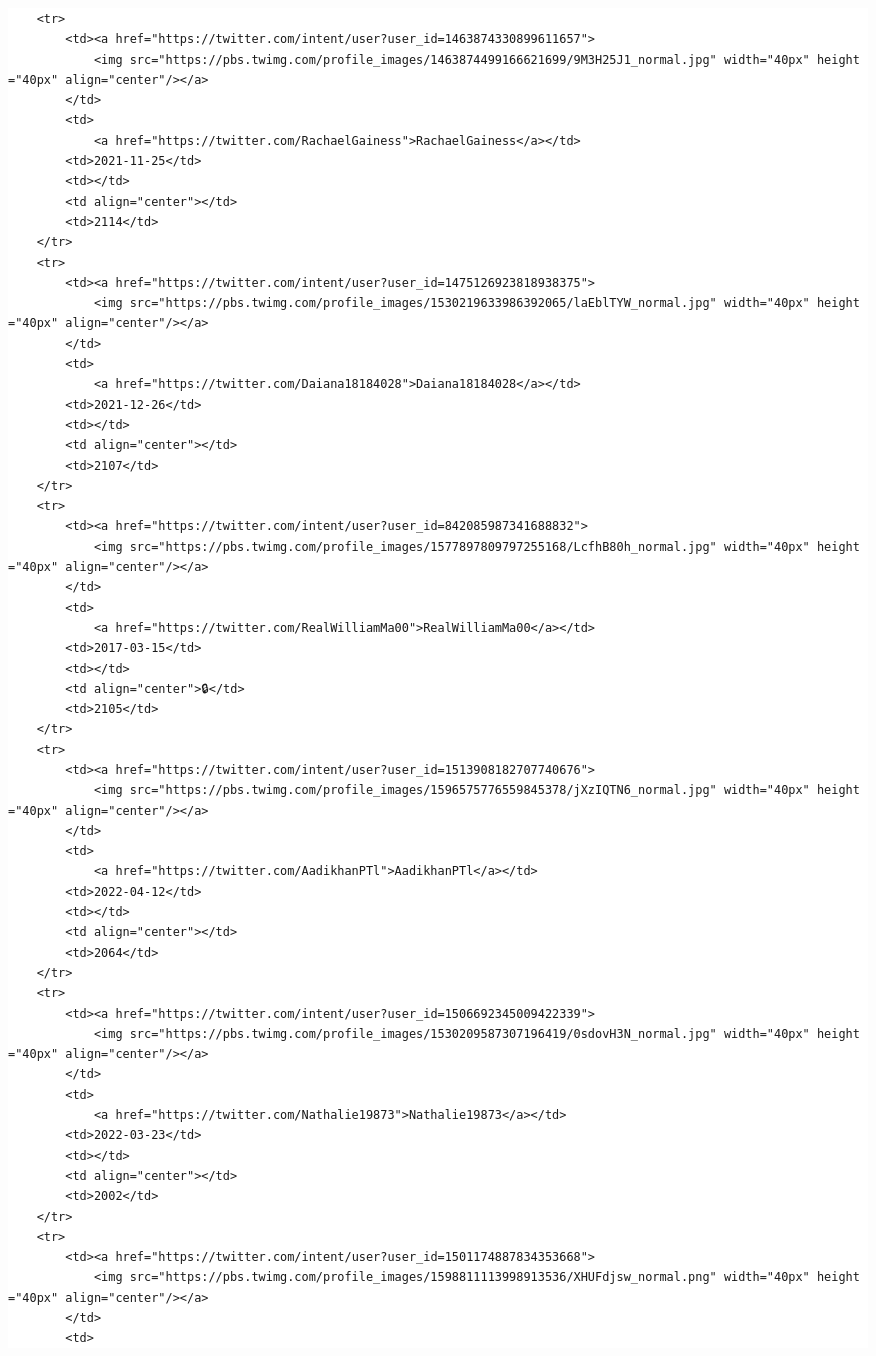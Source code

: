         <tr>
            <td><a href="https://twitter.com/intent/user?user_id=1463874330899611657">
                <img src="https://pbs.twimg.com/profile_images/1463874499166621699/9M3H25J1_normal.jpg" width="40px" height="40px" align="center"/></a>
            </td>
            <td>
                <a href="https://twitter.com/RachaelGainess">RachaelGainess</a></td>
            <td>2021-11-25</td>
            <td></td>
            <td align="center"></td>
            <td>2114</td>
        </tr>
        <tr>
            <td><a href="https://twitter.com/intent/user?user_id=1475126923818938375">
                <img src="https://pbs.twimg.com/profile_images/1530219633986392065/laEblTYW_normal.jpg" width="40px" height="40px" align="center"/></a>
            </td>
            <td>
                <a href="https://twitter.com/Daiana18184028">Daiana18184028</a></td>
            <td>2021-12-26</td>
            <td></td>
            <td align="center"></td>
            <td>2107</td>
        </tr>
        <tr>
            <td><a href="https://twitter.com/intent/user?user_id=842085987341688832">
                <img src="https://pbs.twimg.com/profile_images/1577897809797255168/LcfhB80h_normal.jpg" width="40px" height="40px" align="center"/></a>
            </td>
            <td>
                <a href="https://twitter.com/RealWilliamMa00">RealWilliamMa00</a></td>
            <td>2017-03-15</td>
            <td></td>
            <td align="center">🔒</td>
            <td>2105</td>
        </tr>
        <tr>
            <td><a href="https://twitter.com/intent/user?user_id=1513908182707740676">
                <img src="https://pbs.twimg.com/profile_images/1596575776559845378/jXzIQTN6_normal.jpg" width="40px" height="40px" align="center"/></a>
            </td>
            <td>
                <a href="https://twitter.com/AadikhanPTl">AadikhanPTl</a></td>
            <td>2022-04-12</td>
            <td></td>
            <td align="center"></td>
            <td>2064</td>
        </tr>
        <tr>
            <td><a href="https://twitter.com/intent/user?user_id=1506692345009422339">
                <img src="https://pbs.twimg.com/profile_images/1530209587307196419/0sdovH3N_normal.jpg" width="40px" height="40px" align="center"/></a>
            </td>
            <td>
                <a href="https://twitter.com/Nathalie19873">Nathalie19873</a></td>
            <td>2022-03-23</td>
            <td></td>
            <td align="center"></td>
            <td>2002</td>
        </tr>
        <tr>
            <td><a href="https://twitter.com/intent/user?user_id=1501174887834353668">
                <img src="https://pbs.twimg.com/profile_images/1598811113998913536/XHUFdjsw_normal.png" width="40px" height="40px" align="center"/></a>
            </td>
            <td>
